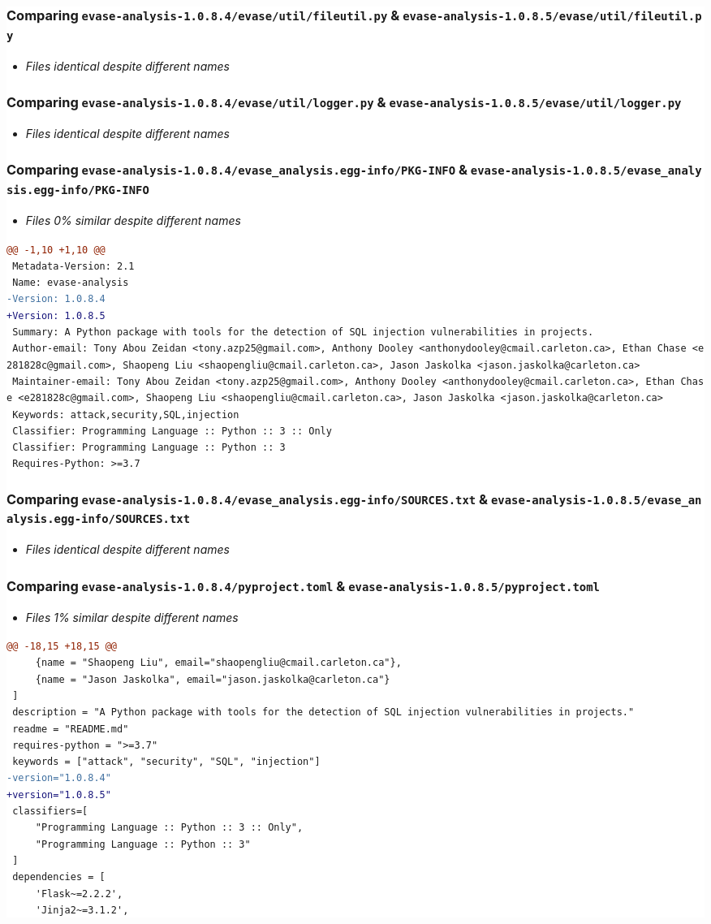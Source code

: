 ### Comparing `evase-analysis-1.0.8.4/evase/util/fileutil.py` & `evase-analysis-1.0.8.5/evase/util/fileutil.py`

 * *Files identical despite different names*

### Comparing `evase-analysis-1.0.8.4/evase/util/logger.py` & `evase-analysis-1.0.8.5/evase/util/logger.py`

 * *Files identical despite different names*

### Comparing `evase-analysis-1.0.8.4/evase_analysis.egg-info/PKG-INFO` & `evase-analysis-1.0.8.5/evase_analysis.egg-info/PKG-INFO`

 * *Files 0% similar despite different names*

```diff
@@ -1,10 +1,10 @@
 Metadata-Version: 2.1
 Name: evase-analysis
-Version: 1.0.8.4
+Version: 1.0.8.5
 Summary: A Python package with tools for the detection of SQL injection vulnerabilities in projects.
 Author-email: Tony Abou Zeidan <tony.azp25@gmail.com>, Anthony Dooley <anthonydooley@cmail.carleton.ca>, Ethan Chase <e281828c@gmail.com>, Shaopeng Liu <shaopengliu@cmail.carleton.ca>, Jason Jaskolka <jason.jaskolka@carleton.ca>
 Maintainer-email: Tony Abou Zeidan <tony.azp25@gmail.com>, Anthony Dooley <anthonydooley@cmail.carleton.ca>, Ethan Chase <e281828c@gmail.com>, Shaopeng Liu <shaopengliu@cmail.carleton.ca>, Jason Jaskolka <jason.jaskolka@carleton.ca>
 Keywords: attack,security,SQL,injection
 Classifier: Programming Language :: Python :: 3 :: Only
 Classifier: Programming Language :: Python :: 3
 Requires-Python: >=3.7
```

### Comparing `evase-analysis-1.0.8.4/evase_analysis.egg-info/SOURCES.txt` & `evase-analysis-1.0.8.5/evase_analysis.egg-info/SOURCES.txt`

 * *Files identical despite different names*

### Comparing `evase-analysis-1.0.8.4/pyproject.toml` & `evase-analysis-1.0.8.5/pyproject.toml`

 * *Files 1% similar despite different names*

```diff
@@ -18,15 +18,15 @@
     {name = "Shaopeng Liu", email="shaopengliu@cmail.carleton.ca"},
     {name = "Jason Jaskolka", email="jason.jaskolka@carleton.ca"}
 ]
 description = "A Python package with tools for the detection of SQL injection vulnerabilities in projects."
 readme = "README.md"
 requires-python = ">=3.7"
 keywords = ["attack", "security", "SQL", "injection"]
-version="1.0.8.4"
+version="1.0.8.5"
 classifiers=[
     "Programming Language :: Python :: 3 :: Only",
     "Programming Language :: Python :: 3"
 ]
 dependencies = [
     'Flask~=2.2.2',
     'Jinja2~=3.1.2',
```